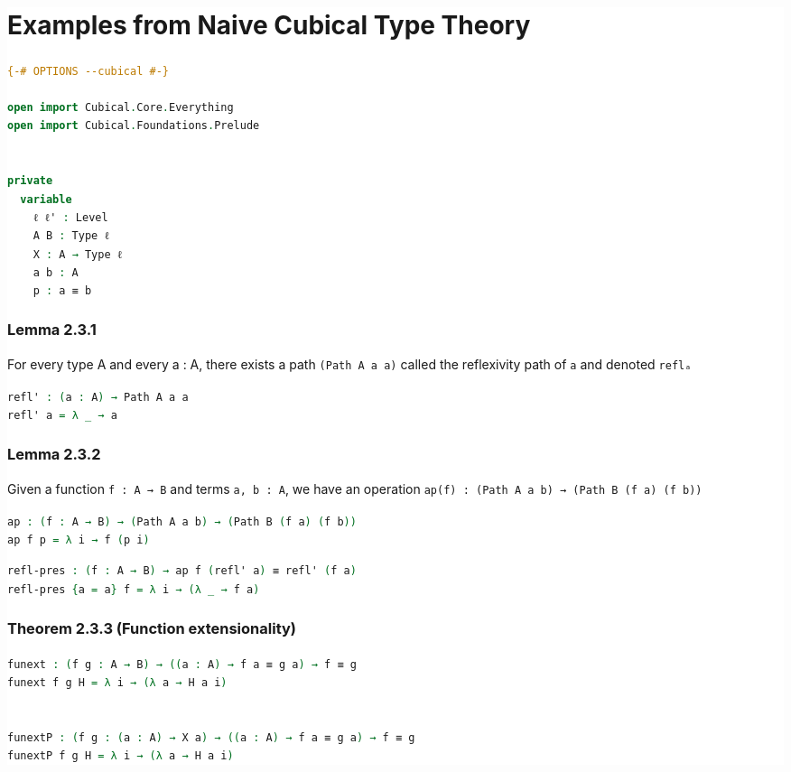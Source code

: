 # Examples from Naive Cubical Type Theory

```agda
{-# OPTIONS --cubical #-}

open import Cubical.Core.Everything
open import Cubical.Foundations.Prelude


private
  variable
    ℓ ℓ' : Level
    A B : Type ℓ
    X : A → Type ℓ
    a b : A
    p : a ≡ b

```


### Lemma 2.3.1

For every type A and every a : A, there exists a path `(Path A a a)` called the reflexivity path of `a` and denoted `reflₐ`

```agda
refl' : (a : A) → Path A a a
refl' a = λ _ → a
```

### Lemma 2.3.2

Given a function `f : A → B` and terms `a, b : A`, we have an operation `ap(f) : (Path A a b) → (Path B (f a) (f b))`

```agda
ap : (f : A → B) → (Path A a b) → (Path B (f a) (f b))
ap f p = λ i → f (p i)
```

```agda
refl-pres : (f : A → B) → ap f (refl' a) ≡ refl' (f a)
refl-pres {a = a} f = λ i → (λ _ → f a)
```


### Theorem 2.3.3 (Function extensionality)

```agda
funext : (f g : A → B) → ((a : A) → f a ≡ g a) → f ≡ g
funext f g H = λ i → (λ a → H a i)


funextP : (f g : (a : A) → X a) → ((a : A) → f a ≡ g a) → f ≡ g
funextP f g H = λ i → (λ a → H a i)
```
